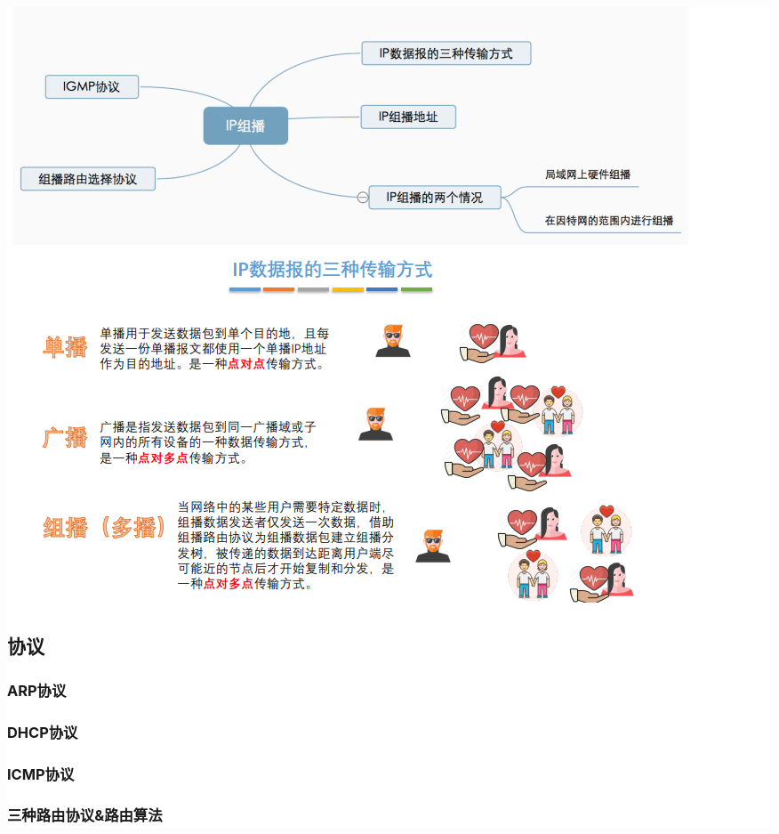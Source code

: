 ![image.png](images/网络-178.png) <br/>
![image.png](images/网络-179.png) <br/>
## 协议
### ARP协议
### DHCP协议
### ICMP协议
### 三种路由协议&路由算法